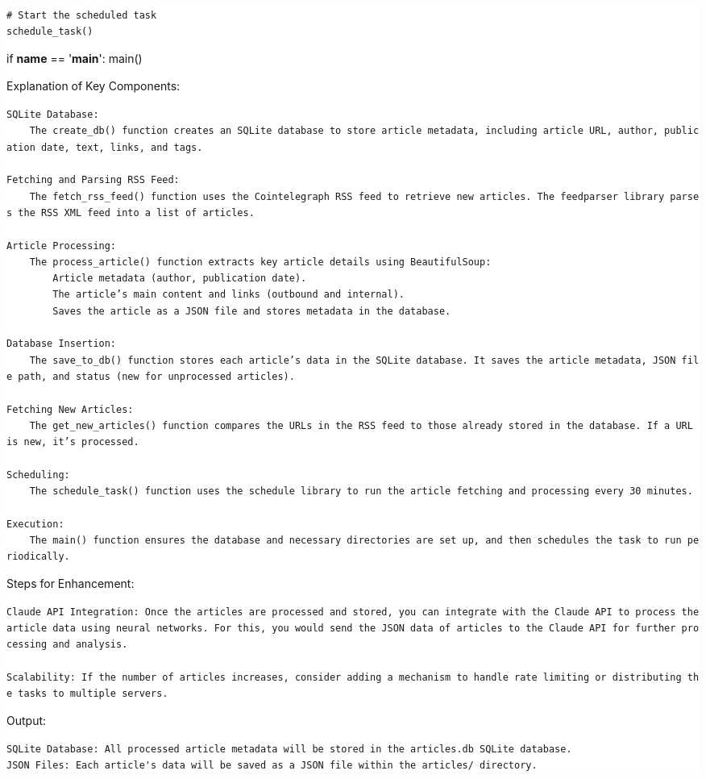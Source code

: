     # Start the scheduled task
    schedule_task()

if __name__ == '__main__':
    main()

Explanation of Key Components:

    SQLite Database:
        The create_db() function creates an SQLite database to store article metadata, including article URL, author, publication date, text, links, and tags.

    Fetching and Parsing RSS Feed:
        The fetch_rss_feed() function uses the Cointelegraph RSS feed to retrieve new articles. The feedparser library parses the RSS XML feed into a list of articles.

    Article Processing:
        The process_article() function extracts key article details using BeautifulSoup:
            Article metadata (author, publication date).
            The article’s main content and links (outbound and internal).
            Saves the article as a JSON file and stores metadata in the database.

    Database Insertion:
        The save_to_db() function stores each article’s data in the SQLite database. It saves the article metadata, JSON file path, and status (new for unprocessed articles).

    Fetching New Articles:
        The get_new_articles() function compares the URLs in the RSS feed to those already stored in the database. If a URL is new, it’s processed.

    Scheduling:
        The schedule_task() function uses the schedule library to run the article fetching and processing every 30 minutes.

    Execution:
        The main() function ensures the database and necessary directories are set up, and then schedules the task to run periodically.

Steps for Enhancement:

    Claude API Integration: Once the articles are processed and stored, you can integrate with the Claude API to process the article data using neural networks. For this, you would send the JSON data of articles to the Claude API for further processing and analysis.

    Scalability: If the number of articles increases, consider adding a mechanism to handle rate limiting or distributing the tasks to multiple servers.

Output:

    SQLite Database: All processed article metadata will be stored in the articles.db SQLite database.
    JSON Files: Each article's data will be saved as a JSON file within the articles/ directory.
